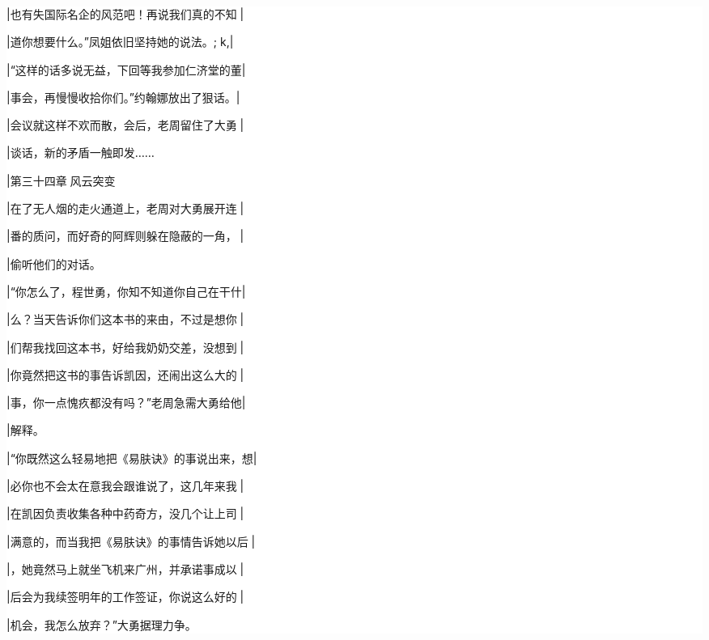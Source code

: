 |也有失国际名企的风范吧！再说我们真的不知 |

|道你想要什么。”凤姐依旧坚持她的说法。; k,|

|“这样的话多说无益，下回等我参加仁济堂的董|

|事会，再慢慢收拾你们。”约翰娜放出了狠话。|

|会议就这样不欢而散，会后，老周留住了大勇 |

|谈话，新的矛盾一触即发……

|第三十四章 风云突变

|在了无人烟的走火通道上，老周对大勇展开连 |

|番的质问，而好奇的阿辉则躲在隐蔽的一角， |

|偷听他们的对话。

|“你怎么了，程世勇，你知不知道你自己在干什|

|么？当天告诉你们这本书的来由，不过是想你 |

|们帮我找回这本书，好给我奶奶交差，没想到 |

|你竟然把这书的事告诉凯因，还闹出这么大的 |

|事，你一点愧疚都没有吗？”老周急需大勇给他|

|解释。

|“你既然这么轻易地把《易肤诀》的事说出来，想|

|必你也不会太在意我会跟谁说了，这几年来我 |

|在凯因负责收集各种中药奇方，没几个让上司 |

|满意的，而当我把《易肤诀》的事情告诉她以后 |

|，她竟然马上就坐飞机来广州，并承诺事成以 |

|后会为我续签明年的工作签证，你说这么好的 |

|机会，我怎么放弃？”大勇据理力争。
